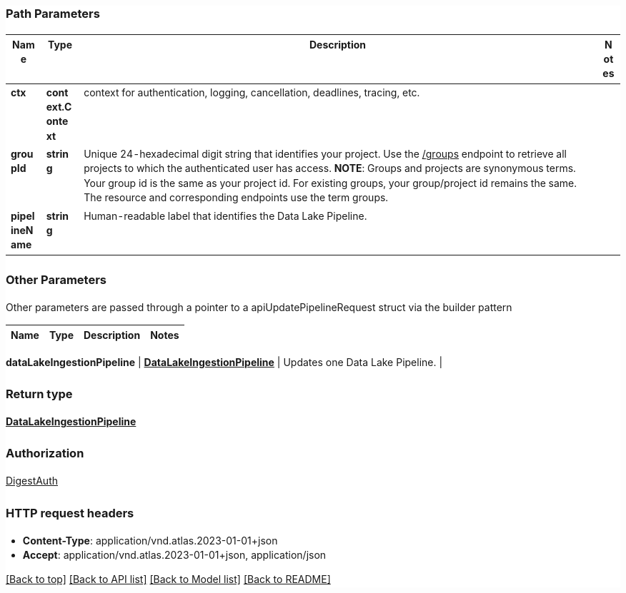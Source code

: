 ### Path Parameters


Name | Type | Description  | Notes
------------- | ------------- | ------------- | -------------
**ctx** | **context.Context** | context for authentication, logging, cancellation, deadlines, tracing, etc.
**groupId** | **string** | Unique 24-hexadecimal digit string that identifies your project. Use the [/groups](#tag/Projects/operation/listProjects) endpoint to retrieve all projects to which the authenticated user has access.  **NOTE**: Groups and projects are synonymous terms. Your group id is the same as your project id. For existing groups, your group/project id remains the same. The resource and corresponding endpoints use the term groups. | 
**pipelineName** | **string** | Human-readable label that identifies the Data Lake Pipeline. | 

### Other Parameters

Other parameters are passed through a pointer to a apiUpdatePipelineRequest struct via the builder pattern


Name | Type | Description  | Notes
------------- | ------------- | ------------- | -------------


 **dataLakeIngestionPipeline** | [**DataLakeIngestionPipeline**](DataLakeIngestionPipeline.md) | Updates one Data Lake Pipeline. | 

### Return type

[**DataLakeIngestionPipeline**](DataLakeIngestionPipeline.md)

### Authorization
[DigestAuth](../README.md#Authentication)

### HTTP request headers

- **Content-Type**: application/vnd.atlas.2023-01-01+json
- **Accept**: application/vnd.atlas.2023-01-01+json, application/json

[[Back to top]](#) [[Back to API list]](../README.md#documentation-for-api-endpoints)
[[Back to Model list]](../README.md#documentation-for-models)
[[Back to README]](../README.md)

